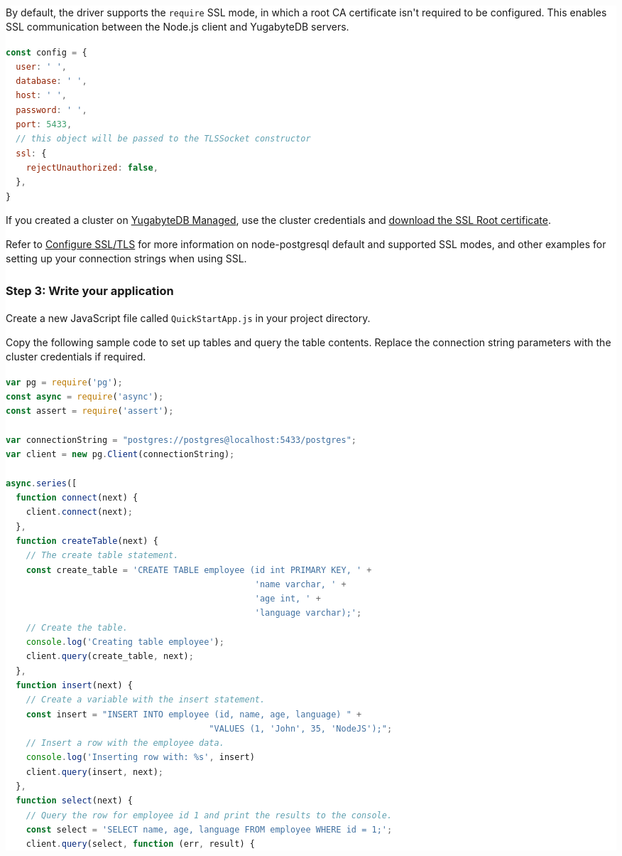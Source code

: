 By default, the driver supports the `require` SSL mode, in which a root CA certificate isn't required to be configured. This enables SSL communication between the Node.js client and YugabyteDB servers.

```js
const config = {
  user: ' ',
  database: ' ',
  host: ' ',
  password: ' ',
  port: 5433,
  // this object will be passed to the TLSSocket constructor
  ssl: {
    rejectUnauthorized: false,
  },
}
```

If you created a cluster on [YugabyteDB Managed](https://www.yugabyte.com/managed/), use the cluster credentials and [download the SSL Root certificate](../../../yugabyte-cloud/cloud-connect/connect-applications/).

Refer to [Configure SSL/TLS](../../../reference/drivers/nodejs/postgres-pg-reference/#configure-ssl-tls) for more information on node-postgresql default and supported SSL modes, and other examples for setting up your connection strings when using SSL.

### Step 3: Write your application

Create a new JavaScript file called `QuickStartApp.js` in your project directory.

Copy the following sample code to set up tables and query the table contents. Replace the connection string parameters with the cluster credentials if required.

```js
var pg = require('pg');
const async = require('async');
const assert = require('assert');

var connectionString = "postgres://postgres@localhost:5433/postgres";
var client = new pg.Client(connectionString);

async.series([
  function connect(next) {
    client.connect(next);
  },
  function createTable(next) {
    // The create table statement.
    const create_table = 'CREATE TABLE employee (id int PRIMARY KEY, ' +
                                                 'name varchar, ' +
                                                 'age int, ' +
                                                 'language varchar);';
    // Create the table.
    console.log('Creating table employee');
    client.query(create_table, next);
  },
  function insert(next) {
    // Create a variable with the insert statement.
    const insert = "INSERT INTO employee (id, name, age, language) " +
                                        "VALUES (1, 'John', 35, 'NodeJS');";
    // Insert a row with the employee data.
    console.log('Inserting row with: %s', insert)
    client.query(insert, next);
  },
  function select(next) {
    // Query the row for employee id 1 and print the results to the console.
    const select = 'SELECT name, age, language FROM employee WHERE id = 1;';
    client.query(select, function (err, result) {
```